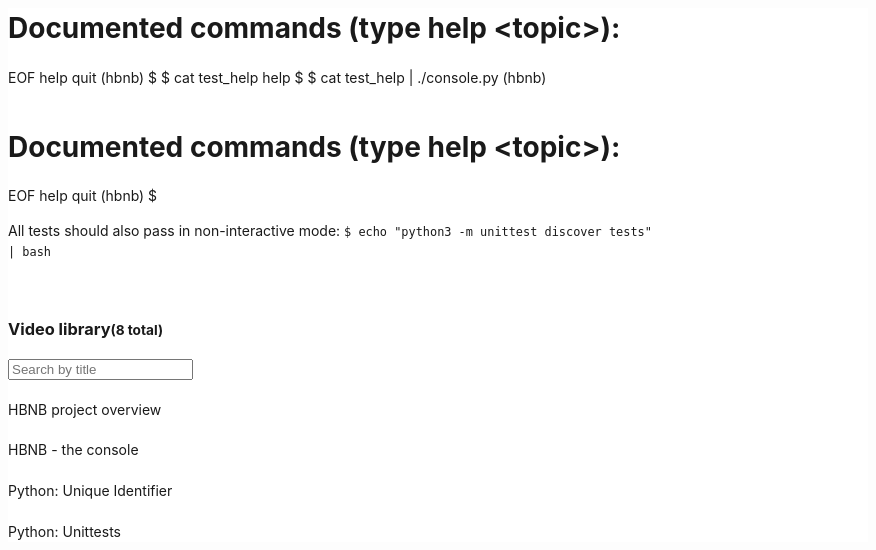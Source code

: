 Documented commands (type help &lt;topic&gt;):
========================================
EOF  help  quit
(hbnb) 
$
$ cat test_help
help
$
$ cat test_help | ./console.py
(hbnb)

Documented commands (type help &lt;topic&gt;):
========================================
EOF  help  quit
(hbnb) 
$
</code></pre>
        <p>All tests should also pass in non-interactive mode:&nbsp;<code>$ echo &quot;python3 -m unittest discover tests&quot; | bash</code></p>
        <p><img src="https://s3.amazonaws.com/alx-intranet.hbtn.io/uploads/medias/2018/6/815046647d23428a14ca.png?X-Amz-Algorithm=AWS4-HMAC-SHA256&X-Amz-Credential=AKIARDDGGGOUSBVO6H7D%2F20230511%2Fus-east-1%2Fs3%2Faws4_request&X-Amz-Date=20230511T121050Z&X-Amz-Expires=86400&X-Amz-SignedHeaders=host&X-Amz-Signature=58d28529943ee85d158c37bfecf2b825f7ab677103e4959742acc2ac818a0a74" alt=""></p>
    </div>
</div>
<div>
    <div>
        <div>
            <div>
                <h3>Video library<small>(8&nbsp;total)</small></h3>
            </div>
            <div>
                <div>
                    <div><input placeholder="Search by title" type="search" value=""></div>
                </div>
            </div>
            <div>
                <div><span title="">
                        <div>
                            <div>
                                <div><br></div>
                            </div>
                            <div>HBNB project overview</div>
                        </div>
                    </span><span title="">
                        <div>
                            <div>
                                <div><br></div>
                            </div>
                            <div>HBNB - the console</div>
                        </div>
                    </span><span title="">
                        <div>
                            <div>
                                <div><br></div>
                            </div>
                            <div>Python: Unique Identifier</div>
                        </div>
                    </span><span title="">
                        <div>
                            <div>
                                <div><br></div>
                            </div>
                            <div>Python: Unittests</div>
                        </div>
                    </span><span title="">